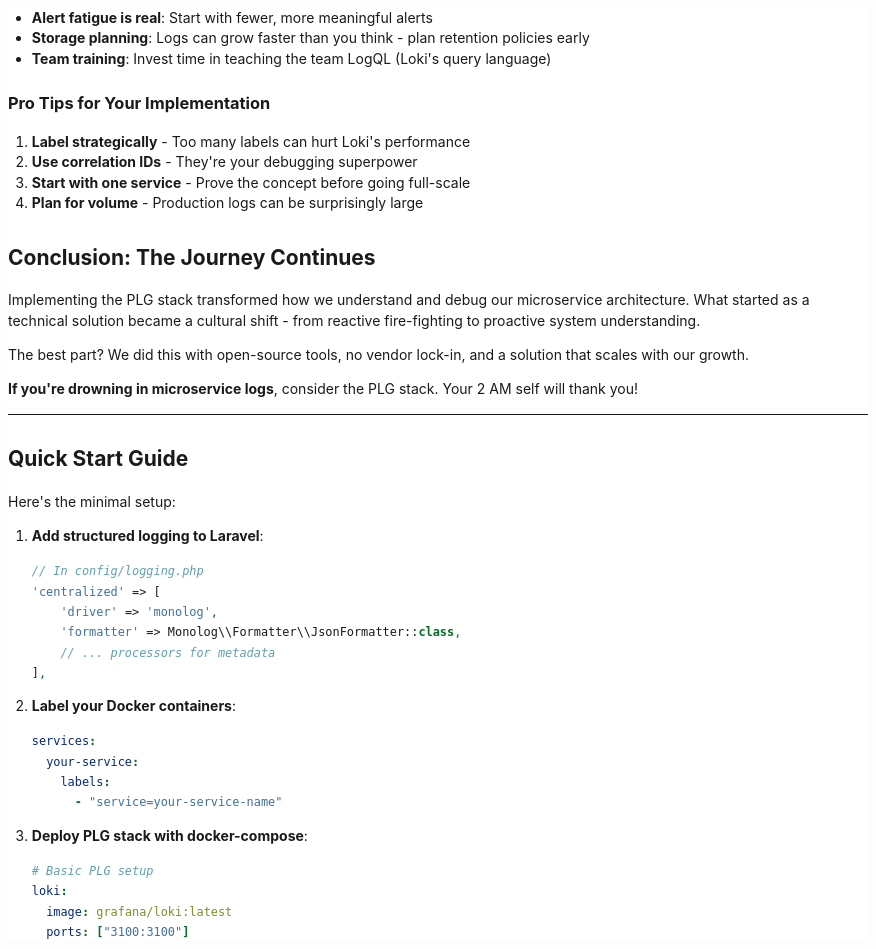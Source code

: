 - **Alert fatigue is real**: Start with fewer, more meaningful alerts
- **Storage planning**: Logs can grow faster than you think - plan retention policies early
- **Team training**: Invest time in teaching the team LogQL (Loki's query language)

### Pro Tips for Your Implementation

1. **Label strategically** - Too many labels can hurt Loki's performance
2. **Use correlation IDs** - They're your debugging superpower
3. **Start with one service** - Prove the concept before going full-scale
4. **Plan for volume** - Production logs can be surprisingly large

## Conclusion: The Journey Continues

Implementing the PLG stack transformed how we understand and debug our microservice architecture. What started as a technical solution became a cultural shift - from reactive fire-fighting to proactive system understanding.

The best part? We did this with open-source tools, no vendor lock-in, and a solution that scales with our growth.

**If you're drowning in microservice logs**, consider the PLG stack. Your 2 AM self will thank you!

---

## Quick Start Guide

Here's the minimal setup:

1. **Add structured logging to Laravel**:
    
    ```php
    // In config/logging.php
    'centralized' => [
        'driver' => 'monolog',
        'formatter' => Monolog\\Formatter\\JsonFormatter::class,
        // ... processors for metadata
    ],
    
    ```
    
2. **Label your Docker containers**:
    
    ```yaml
    services:
      your-service:
        labels:
          - "service=your-service-name"
    
    ```
    
3. **Deploy PLG stack with docker-compose**:
    
    ```yaml
    # Basic PLG setup
    loki:
      image: grafana/loki:latest
      ports: ["3100:3100"]
    